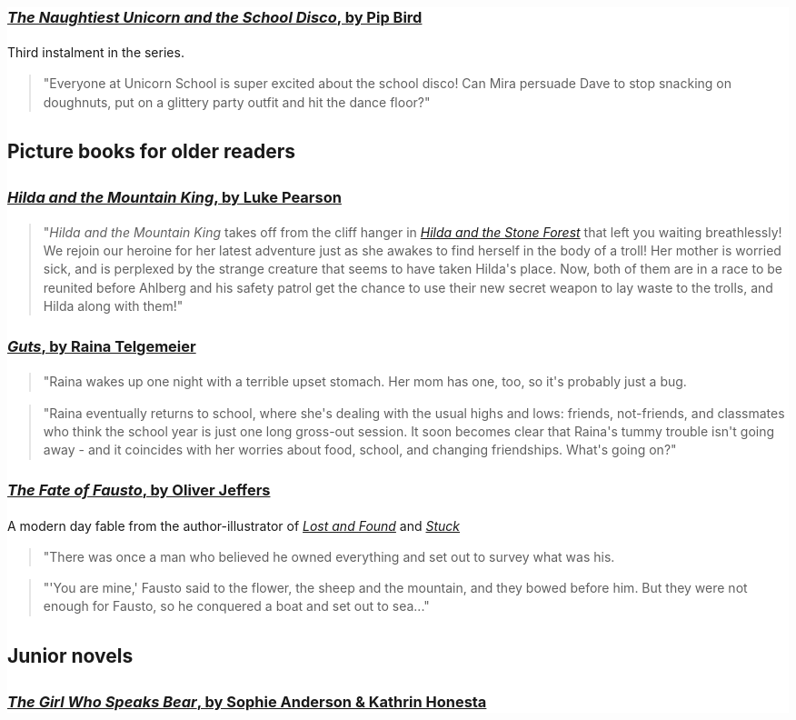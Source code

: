 ### [<cite>The Naughtiest Unicorn and the School Disco</cite>, by Pip Bird](https://suffolk.spydus.co.uk/cgi-bin/spydus.exe/ENQ/OPAC/BIBENQ?BRN=2620635)

Third instalment in the series.

> "Everyone at Unicorn School is super excited about the school disco! Can Mira persuade Dave to stop snacking on doughnuts, put on a glittery party outfit and hit the dance floor?"

## Picture books for older readers

### [<cite>Hilda and the Mountain King</cite>, by Luke Pearson](https://suffolk.spydus.co.uk/cgi-bin/spydus.exe/ENQ/OPAC/BIBENQ?BRN=2622111)

> "<cite>Hilda and the Mountain King</cite> takes off from the cliff hanger in [<cite>Hilda and the Stone Forest</cite>](https://suffolk.spydus.co.uk/cgi-bin/spydus.exe/ENQ/OPAC/BIBENQ?BRN=2400101) that left you waiting breathlessly! We rejoin our heroine for her latest adventure just as she awakes to find herself in the body of a troll! Her mother is worried sick, and is perplexed by the strange creature that seems to have taken Hilda's place. Now, both of them are in a race to be reunited before Ahlberg and his safety patrol get the chance to use their new secret weapon to lay waste to the trolls, and Hilda along with them!"

### [<cite>Guts</cite>, by Raina Telgemeier](https://suffolk.spydus.co.uk/cgi-bin/spydus.exe/ENQ/OPAC/BIBENQ?BRN=2612062)

> "Raina wakes up one night with a terrible upset stomach. Her mom has one, too, so it's probably just a bug.

> "Raina eventually returns to school, where she's dealing with the usual highs and lows: friends, not-friends, and classmates who think the school year is just one long gross-out session. It soon becomes clear that Raina's tummy trouble isn't going away - and it coincides with her worries about food, school, and changing friendships. What's going on?"

### [<cite>The Fate of Fausto</cite>, by Oliver Jeffers](https://suffolk.spydus.co.uk/cgi-bin/spydus.exe/ENQ/OPAC/BIBENQ?BRN=2624620)

A modern day fable from the author-illustrator of [<cite>Lost and Found</cite>](https://suffolk.spydus.co.uk/cgi-bin/spydus.exe/ENQ/OPAC/BIBENQ?BRN=1513322) and [<cite>Stuck</cite>](https://suffolk.spydus.co.uk/cgi-bin/spydus.exe/ENQ/OPAC/BIBENQ?BRN=84852)

> "There was once a man who believed he owned everything and set out to survey what was his.

> "'You are mine,' Fausto said to the flower, the sheep and the mountain, and they bowed before him. But they were not enough for Fausto, so he conquered a boat and set out to sea..."

## Junior novels

### [<cite>The Girl Who Speaks Bear</cite>, by Sophie Anderson & Kathrin Honesta](https://suffolk.spydus.co.uk/cgi-bin/spydus.exe/ENQ/OPAC/BIBENQ?BRN=2590844)
